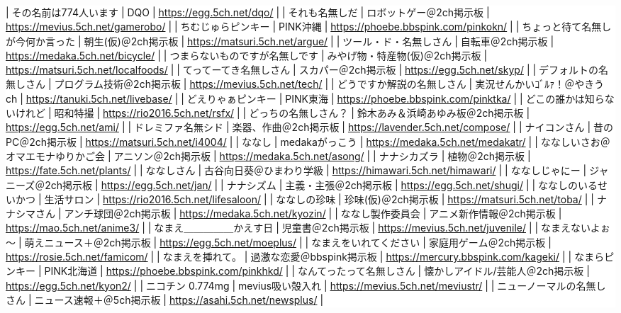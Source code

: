 | その名前は774人います                                                | DQO                                                                         | <https://egg.5ch.net/dqo/>                    |
| それも名無しだ                                                       | ロボットゲー＠2ch掲示板                                                     | <https://mevius.5ch.net/gamerobo/>            |
| ちむじゅらピンキー                                                   | PINK沖縄                                                                    | <https://phoebe.bbspink.com/pinkokn/>         |
| ちょっと待て名無しが今何か言った                                     | 朝生(仮)＠2ch掲示板                                                         | <https://matsuri.5ch.net/argue/>              |
| ツール・ド・名無しさん                                               | 自転車＠2ch掲示板                                                           | <https://medaka.5ch.net/bicycle/>             |
| つまらないものですが名無しです                                       | みやげ物・特産物(仮)＠2ch掲示板                                             | <https://matsuri.5ch.net/localfoods/>         |
| てってーてき名無しさん                                               | スカパー＠2ch掲示板                                                         | <https://egg.5ch.net/skyp/>                   |
| デフォルトの名無しさん                                               | プログラム技術＠2ch掲示板                                                   | <https://mevius.5ch.net/tech/>                |
| どうですか解説の名無しさん                                           | 実況せんかいｺﾞﾙｧ！＠やきうch                                                 | <https://tanuki.5ch.net/livebase/>            |
| どえりゃぁピンキー                                                   | PINK東海                                                                    | <https://phoebe.bbspink.com/pinktka/>         |
| どこの誰かは知らないけれど                                           | 昭和特撮                                                                    | <https://rio2016.5ch.net/rsfx/>               |
| どっちの名無しさん？                                                 | 鈴木あみ＆浜崎あゆみ板＠2ch掲示板                                           | <https://egg.5ch.net/ami/>                    |
| ドレミファ名無シド                                                   | 楽器、作曲＠2ch掲示板                                                       | <https://lavender.5ch.net/compose/>           |
| ナイコンさん                                                         | 昔のPC＠2ch掲示板                                                           | <https://matsuri.5ch.net/i4004/>              |
| ななし                                                               | medakaがっこう                                                              | <https://medaka.5ch.net/medakatr/>            |
| ななしいさお＠オマエモナゆりかご会                                   | アニソン＠2ch掲示板                                                         | <https://medaka.5ch.net/asong/>               |
| ナナシカズラ                                                         | 植物＠2ch掲示板                                                             | <https://fate.5ch.net/plants/>                |
| ななしさん                                                           | 古谷向日葵＠ひまわり学級                                                    | <https://himawari.5ch.net/himawari/>          |
| ななしじゃにー                                                       | ジャニーズ＠2ch掲示板                                                       | <https://egg.5ch.net/jan/>                    |
| ナナシズム                                                           | 主義・主張＠2ch掲示板                                                       | <https://egg.5ch.net/shugi/>                  |
| ななしのいるせいかつ                                                 | 生活サロン                                                                  | <https://rio2016.5ch.net/lifesaloon/>         |
| ななしの珍味                                                         | 珍味(仮)＠2ch掲示板                                                         | <https://matsuri.5ch.net/toba/>               |
| ナナシマさん                                                         | アンチ球団＠2ch掲示板                                                       | <https://medaka.5ch.net/kyozin/>              |
| ななし製作委員会                                                     | アニメ新作情報＠2ch掲示板                                                   | <https://mao.5ch.net/anime3/>                 |
| なまえ＿＿＿＿＿かえす日                                             | 児童書＠2ch掲示板                                                           | <https://mevius.5ch.net/juvenile/>            |
| なまえないよぉ～                                                     | 萌えニュース＋＠2ch掲示板                                                   | <https://egg.5ch.net/moeplus/>                |
| なまえをいれてください                                               | 家庭用ゲーム＠2ch掲示板                                                     | <https://rosie.5ch.net/famicom/>              |
| なまえを挿れて。                                                     | 過激な恋愛＠bbspink掲示板                                                   | <https://mercury.bbspink.com/kageki/>         |
| なまらピンキー                                                       | PINK北海道                                                                  | <https://phoebe.bbspink.com/pinkhkd/>         |
| なんてったって名無しさん                                             | 懐かしアイドル/芸能人＠2ch掲示板                                            | <https://egg.5ch.net/kyon2/>                  |
| ニコチン 0.774mg                                                     | mevius吸い殻入れ                                                            | <https://mevius.5ch.net/meviustr/>            |
| ニューノーマルの名無しさん                                           | ニュース速報＋＠5ch掲示板                                                   | <https://asahi.5ch.net/newsplus/>             |